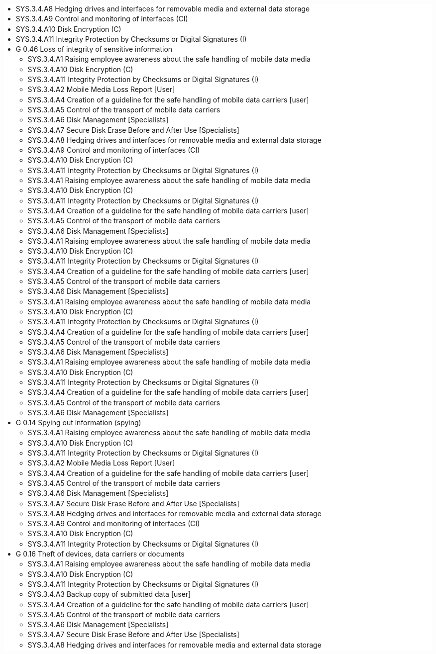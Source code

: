   * SYS.3.4.A8 Hedging drives and interfaces for removable media and external data storage
  * SYS.3.4.A9 Control and monitoring of interfaces (CI)
  * SYS.3.4.A10 Disk Encryption (C)
  * SYS.3.4.A11 Integrity Protection by Checksums or Digital Signatures (I)
* G 0.46 Loss of integrity of sensitive information
  * SYS.3.4.A1 Raising employee awareness about the safe handling of mobile data media
  * SYS.3.4.A10 Disk Encryption (C)
  * SYS.3.4.A11 Integrity Protection by Checksums or Digital Signatures (I)
  * SYS.3.4.A2 Mobile Media Loss Report [User]
  * SYS.3.4.A4 Creation of a guideline for the safe handling of mobile data carriers [user]
  * SYS.3.4.A5 Control of the transport of mobile data carriers
  * SYS.3.4.A6 Disk Management [Specialists]
  * SYS.3.4.A7 Secure Disk Erase Before and After Use [Specialists]
  * SYS.3.4.A8 Hedging drives and interfaces for removable media and external data storage
  * SYS.3.4.A9 Control and monitoring of interfaces (CI)
  * SYS.3.4.A10 Disk Encryption (C)
  * SYS.3.4.A11 Integrity Protection by Checksums or Digital Signatures (I)
  * SYS.3.4.A1 Raising employee awareness about the safe handling of mobile data media
  * SYS.3.4.A10 Disk Encryption (C)
  * SYS.3.4.A11 Integrity Protection by Checksums or Digital Signatures (I)
  * SYS.3.4.A4 Creation of a guideline for the safe handling of mobile data carriers [user]
  * SYS.3.4.A5 Control of the transport of mobile data carriers
  * SYS.3.4.A6 Disk Management [Specialists]
  * SYS.3.4.A1 Raising employee awareness about the safe handling of mobile data media
  * SYS.3.4.A10 Disk Encryption (C)
  * SYS.3.4.A11 Integrity Protection by Checksums or Digital Signatures (I)
  * SYS.3.4.A4 Creation of a guideline for the safe handling of mobile data carriers [user]
  * SYS.3.4.A5 Control of the transport of mobile data carriers
  * SYS.3.4.A6 Disk Management [Specialists]
  * SYS.3.4.A1 Raising employee awareness about the safe handling of mobile data media
  * SYS.3.4.A10 Disk Encryption (C)
  * SYS.3.4.A11 Integrity Protection by Checksums or Digital Signatures (I)
  * SYS.3.4.A4 Creation of a guideline for the safe handling of mobile data carriers [user]
  * SYS.3.4.A5 Control of the transport of mobile data carriers
  * SYS.3.4.A6 Disk Management [Specialists]
  * SYS.3.4.A1 Raising employee awareness about the safe handling of mobile data media
  * SYS.3.4.A10 Disk Encryption (C)
  * SYS.3.4.A11 Integrity Protection by Checksums or Digital Signatures (I)
  * SYS.3.4.A4 Creation of a guideline for the safe handling of mobile data carriers [user]
  * SYS.3.4.A5 Control of the transport of mobile data carriers
  * SYS.3.4.A6 Disk Management [Specialists]
* G 0.14 Spying out information (spying)
  * SYS.3.4.A1 Raising employee awareness about the safe handling of mobile data media
  * SYS.3.4.A10 Disk Encryption (C)
  * SYS.3.4.A11 Integrity Protection by Checksums or Digital Signatures (I)
  * SYS.3.4.A2 Mobile Media Loss Report [User]
  * SYS.3.4.A4 Creation of a guideline for the safe handling of mobile data carriers [user]
  * SYS.3.4.A5 Control of the transport of mobile data carriers
  * SYS.3.4.A6 Disk Management [Specialists]
  * SYS.3.4.A7 Secure Disk Erase Before and After Use [Specialists]
  * SYS.3.4.A8 Hedging drives and interfaces for removable media and external data storage
  * SYS.3.4.A9 Control and monitoring of interfaces (CI)
  * SYS.3.4.A10 Disk Encryption (C)
  * SYS.3.4.A11 Integrity Protection by Checksums or Digital Signatures (I)
* G 0.16 Theft of devices, data carriers or documents
  * SYS.3.4.A1 Raising employee awareness about the safe handling of mobile data media
  * SYS.3.4.A10 Disk Encryption (C)
  * SYS.3.4.A11 Integrity Protection by Checksums or Digital Signatures (I)
  * SYS.3.4.A3 Backup copy of submitted data [user]
  * SYS.3.4.A4 Creation of a guideline for the safe handling of mobile data carriers [user]
  * SYS.3.4.A5 Control of the transport of mobile data carriers
  * SYS.3.4.A6 Disk Management [Specialists]
  * SYS.3.4.A7 Secure Disk Erase Before and After Use [Specialists]
  * SYS.3.4.A8 Hedging drives and interfaces for removable media and external data storage
